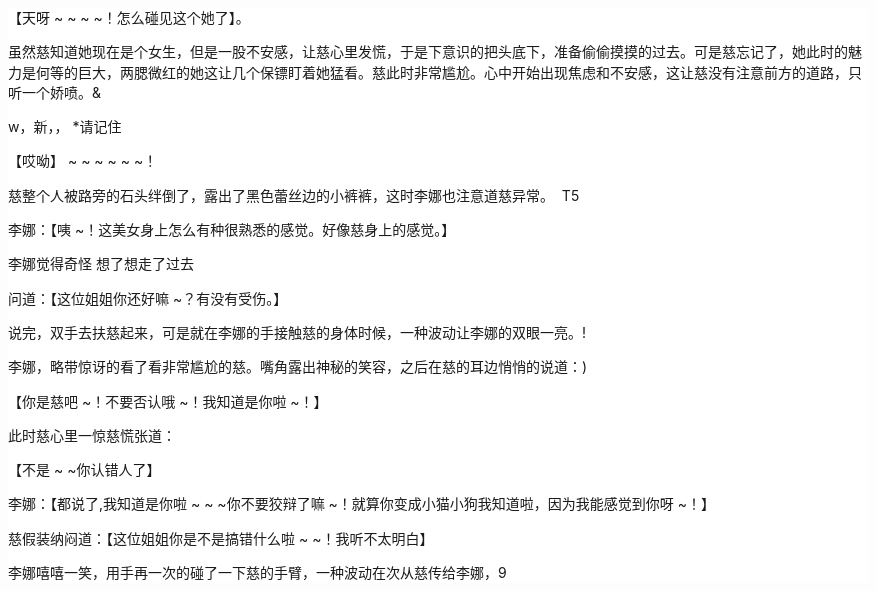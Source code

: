 【天呀 ~ ~ ~ ~！怎么碰见这个她了】。





虽然慈知道她现在是个女生，但是一股不安感，让慈心里发慌，于是下意识的把头底下，准备偷偷摸摸的过去。可是慈忘记了，她此时的魅力是何等的巨大，两腮微红的她这让几个保镖盯着她猛看。慈此时非常尴尬。心中开始出现焦虑和不安感，这让慈没有注意前方的道路，只听一个娇喷。&



w，新，， *请记住



【哎呦】 ~ ~ ~ ~ ~ ~！



慈整个人被路旁的石头绊倒了，露出了黑色蕾丝边的小裤裤，这时李娜也注意道慈异常。  T5





李娜：【咦 ~！这美女身上怎么有种很熟悉的感觉。好像慈身上的感觉。】



李娜觉得奇怪 想了想走了过去





问道：【这位姐姐你还好嘛 ~？有没有受伤。】





说完，双手去扶慈起来，可是就在李娜的手接触慈的身体时候，一种波动让李娜的双眼一亮。!



李娜，略带惊讶的看了看非常尴尬的慈。嘴角露出神秘的笑容，之后在慈的耳边悄悄的说道：)



【你是慈吧 ~！不要否认哦 ~！我知道是你啦 ~！】





此时慈心里一惊慈慌张道：



【不是 ~ ~你认错人了】





李娜：【都说了,我知道是你啦 ~ ~ ~你不要狡辩了嘛 ~！就算你变成小猫小狗我知道啦，因为我能感觉到你呀 ~！】





慈假装纳闷道：【这位姐姐你是不是搞错什么啦 ~ ~！我听不太明白】



李娜嘻嘻一笑，用手再一次的碰了一下慈的手臂，一种波动在次从慈传给李娜，9


